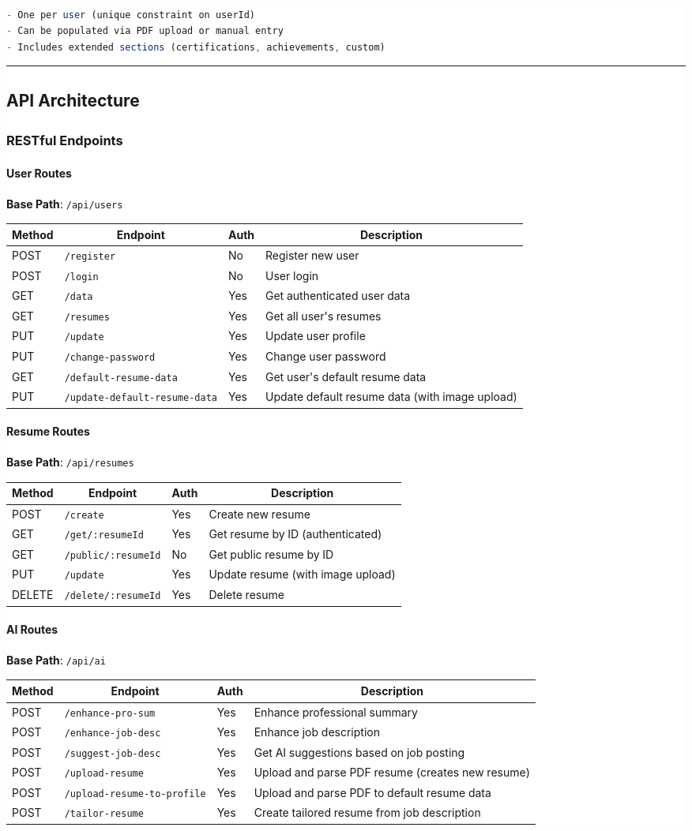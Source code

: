 ```javascript
- One per user (unique constraint on userId)
- Can be populated via PDF upload or manual entry
- Includes extended sections (certifications, achievements, custom)
```

---

## API Architecture

### RESTful Endpoints

#### User Routes
**Base Path**: `/api/users`

| Method | Endpoint | Auth | Description |
|--------|----------|------|-------------|
| POST | `/register` | No | Register new user |
| POST | `/login` | No | User login |
| GET | `/data` | Yes | Get authenticated user data |
| GET | `/resumes` | Yes | Get all user's resumes |
| PUT | `/update` | Yes | Update user profile |
| PUT | `/change-password` | Yes | Change user password |
| GET | `/default-resume-data` | Yes | Get user's default resume data |
| PUT | `/update-default-resume-data` | Yes | Update default resume data (with image upload) |

#### Resume Routes
**Base Path**: `/api/resumes`

| Method | Endpoint | Auth | Description |
|--------|----------|------|-------------|
| POST | `/create` | Yes | Create new resume |
| GET | `/get/:resumeId` | Yes | Get resume by ID (authenticated) |
| GET | `/public/:resumeId` | No | Get public resume by ID |
| PUT | `/update` | Yes | Update resume (with image upload) |
| DELETE | `/delete/:resumeId` | Yes | Delete resume |

#### AI Routes
**Base Path**: `/api/ai`

| Method | Endpoint | Auth | Description |
|--------|----------|------|-------------|
| POST | `/enhance-pro-sum` | Yes | Enhance professional summary |
| POST | `/enhance-job-desc` | Yes | Enhance job description |
| POST | `/suggest-job-desc` | Yes | Get AI suggestions based on job posting |
| POST | `/upload-resume` | Yes | Upload and parse PDF resume (creates new resume) |
| POST | `/upload-resume-to-profile` | Yes | Upload and parse PDF to default resume data |
| POST | `/tailor-resume` | Yes | Create tailored resume from job description |
